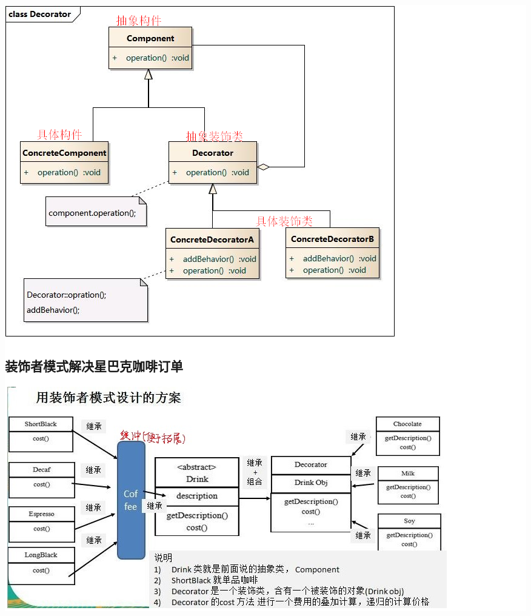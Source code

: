    ![装饰者模式原理类图](%E7%AC%AC%E5%8D%81%E4%B8%80%E7%AB%A0%EF%BC%9A%E8%A3%85%E9%A5%B0%E8%80%85%E6%A8%A1%E5%BC%8F.resource/%E8%A3%85%E9%A5%B0%E8%80%85%E6%A8%A1%E5%BC%8F%E5%8E%9F%E7%90%86%E7%B1%BB%E5%9B%BE.png)


## 装饰者模式解决星巴克咖啡订单

​         ![装饰者模式解决咖啡问题](%E7%AC%AC%E5%8D%81%E4%B8%80%E7%AB%A0%EF%BC%9A%E8%A3%85%E9%A5%B0%E8%80%85%E6%A8%A1%E5%BC%8F.resource/%E8%A3%85%E9%A5%B0%E8%80%85%E6%A8%A1%E5%BC%8F%E8%A7%A3%E5%86%B3%E5%92%96%E5%95%A1%E9%97%AE%E9%A2%98.jpg)

